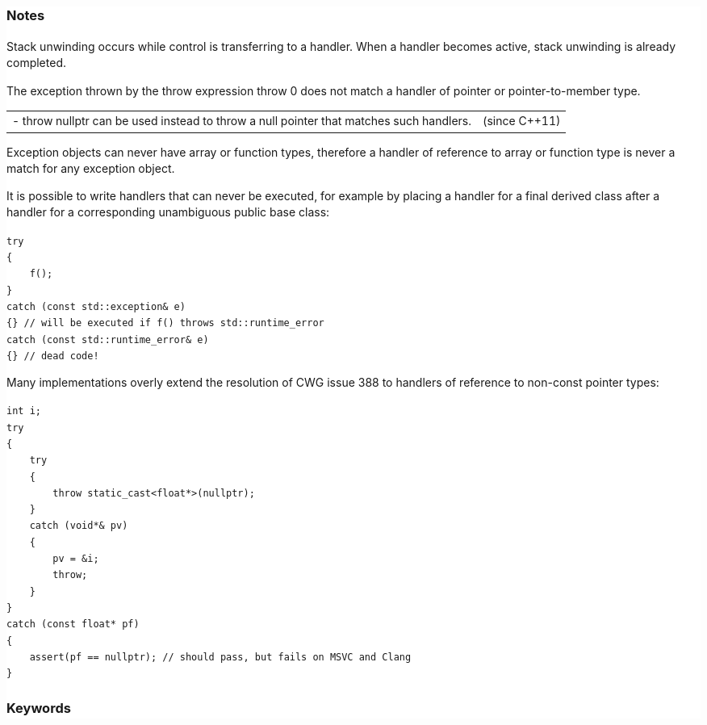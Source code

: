 ### Notes

Stack unwinding occurs while control is transferring to a handler. When a handler becomes active, stack unwinding is already completed.

The exception thrown by the throw expression throw 0 does not match a handler of pointer or pointer-to-member type.

|  |  |
| --- | --- |
| - throw nullptr can be used instead to throw a null pointer that matches such handlers. | (since C++11) |

Exception objects can never have array or function types, therefore a handler of reference to array or function type is never a match for any exception object.

It is possible to write handlers that can never be executed, for example by placing a handler for a final derived class after a handler for a corresponding unambiguous public base class:

```
try
{
    f();
}
catch (const std::exception& e)
{} // will be executed if f() throws std::runtime_error
catch (const std::runtime_error& e)
{} // dead code!

```

Many implementations overly extend the resolution of CWG issue 388 to handlers of reference to non-const pointer types:

```
int i;
try
{
    try
    {
        throw static_cast<float*>(nullptr);
    }
    catch (void*& pv)
    {
        pv = &i;
        throw;
    }
}
catch (const float* pf)
{
    assert(pf == nullptr); // should pass, but fails on MSVC and Clang
}

```

### Keywords
